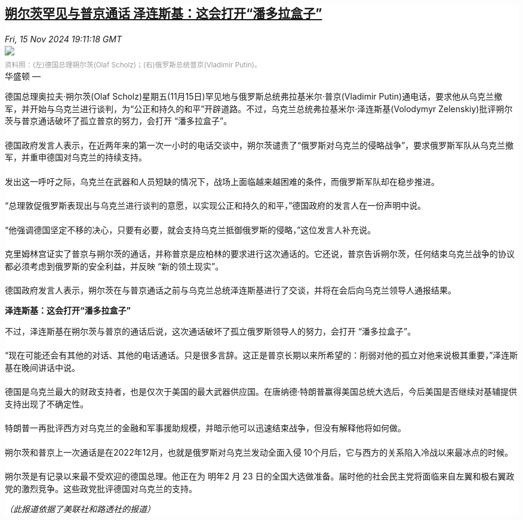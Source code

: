 
[朔尔茨罕见与普京通话 泽连斯基：这会打开“潘多拉盒子”](https://www.voachinese.com/a/germany-russia-ukraine-20241115/7865502.html)
------

<div><i>Fri, 15 Nov 2024 19:11:18 GMT</i></div><img src="https://images.weserv.nl?url=gdb.voanews.com/71ddc0e6-696c-4393-879a-8c81c3be368e_r1_s_w900.jpg" width="100%"><div><small style="color: #999;">资料照：(左)德国总理朔尔茨(Olaf Scholz)；(右)俄罗斯总统普京(Vladimir Putin)。</small></div>华盛顿 — <p>德国总理奥拉夫·朔尔茨(Olaf Scholz)星期五(11月15日)罕见地与俄罗斯总统弗拉基米尔·普京(Vladimir Putin)通电话，要求他从乌克兰撤军，并开始与乌克兰进行谈判，为“公正和持久的和平”开辟道路。不过，乌克兰总统弗拉基米尔·泽连斯基(Volodymyr Zelenskiy)批评朔尔茨与普京通话破坏了孤立普京的努力，会打开 “潘多拉盒子”。<br /><br />德国政府发言人表示，在近两年来的第一次一小时的电话交谈中，朔尔茨谴责了“俄罗斯对乌克兰的侵略战争”，要求俄罗斯军队从乌克兰撤军，并重申德国对乌克兰的持续支持。<br /><br />发出这一呼吁之际，乌克兰在武器和人员短缺的情况下，战场上面临越来越困难的条件，而俄罗斯军队却在稳步推进。<br /><br />“总理敦促俄罗斯表现出与乌克兰进行谈判的意愿，以实现公正和持久的和平，”德国政府的发言人在一份声明中说。<br /><br />“他强调德国坚定不移的决心，只要有必要，就会支持乌克兰抵御俄罗斯的侵略，”这位发言人补充说。<br /><br />克里姆林宫证实了普京与朔尔茨的通话，并称普京是应柏林的要求进行这次通话的。它还说，普京告诉朔尔茨，任何结束乌克兰战争的协议都必须考虑到俄罗斯的安全利益，并反映 “新的领土现实”。<br /><br />德国政府发言人表示，朔尔茨在与普京通话之前与乌克兰总统泽连斯基进行了交谈，并将在会后向乌克兰领导人通报结果。</p><p><strong>泽连斯基：这会打开“潘多拉盒子”</strong></p><p>不过，泽连斯基在朔尔茨与普京的通话后说，这次通话破坏了孤立俄罗斯领导人的努力，会打开 “潘多拉盒子”。<br /><br />“现在可能还会有其他的对话、其他的电话通话。只是很多言辞。这正是普京长期以来所希望的：削弱对他的孤立对他来说极其重要，”泽连斯基在晚间讲话中说。<br /><br />德国是乌克兰最大的财政支持者，也是仅次于美国的最大武器供应国。在唐纳德·特朗普赢得美国总统大选后，今后美国是否继续对基辅提供支持出现了不确定性。<br /><br />特朗普一再批评西方对乌克兰的金融和军事援助规模，并暗示他可以迅速结束战争，但没有解释他将如何做。<br /><br />朔尔茨和普京上一次通话是在2022年12月，也就是俄罗斯对乌克兰发动全面入侵 10个月后，它与西方的关系陷入冷战以来最冰点的时候。<br /><br />朔尔茨是有记录以来最不受欢迎的德国总理。他正在为 明年2 月 23 日的全国大选做准备。届时他的社会民主党将面临来自左翼和极右翼政党的激烈竞争。这些政党批评德国对乌克兰的支持。</p><p><em>（此报道依据了美联社和路透社的报道）</em></p>

